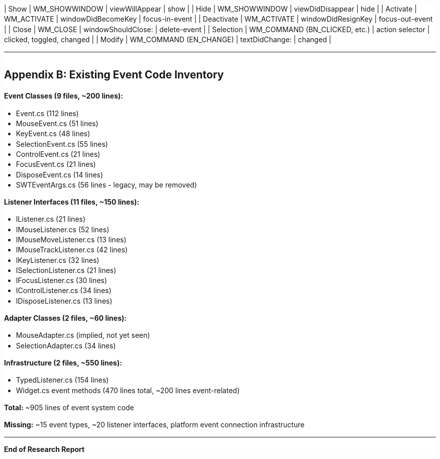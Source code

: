 | Show | WM_SHOWWINDOW | viewWillAppear | show |
| Hide | WM_SHOWWINDOW | viewDidDisappear | hide |
| Activate | WM_ACTIVATE | windowDidBecomeKey | focus-in-event |
| Deactivate | WM_ACTIVATE | windowDidResignKey | focus-out-event |
| Close | WM_CLOSE | windowShouldClose: | delete-event |
| Selection | WM_COMMAND (BN_CLICKED, etc.) | action selector | clicked, toggled, changed |
| Modify | WM_COMMAND (EN_CHANGE) | textDidChange: | changed |

---

## Appendix B: Existing Event Code Inventory

**Event Classes (9 files, ~200 lines):**
- Event.cs (112 lines)
- MouseEvent.cs (51 lines)
- KeyEvent.cs (48 lines)
- SelectionEvent.cs (55 lines)
- ControlEvent.cs (21 lines)
- FocusEvent.cs (21 lines)
- DisposeEvent.cs (14 lines)
- SWTEventArgs.cs (56 lines - legacy, may be removed)

**Listener Interfaces (11 files, ~150 lines):**
- IListener.cs (21 lines)
- IMouseListener.cs (52 lines)
- IMouseMoveListener.cs (13 lines)
- IMouseTrackListener.cs (42 lines)
- IKeyListener.cs (32 lines)
- ISelectionListener.cs (21 lines)
- IFocusListener.cs (30 lines)
- IControlListener.cs (34 lines)
- IDisposeListener.cs (13 lines)

**Adapter Classes (2 files, ~60 lines):**
- MouseAdapter.cs (implied, not yet seen)
- SelectionAdapter.cs (34 lines)

**Infrastructure (2 files, ~550 lines):**
- TypedListener.cs (154 lines)
- Widget.cs event methods (470 lines total, ~200 lines event-related)

**Total:** ~905 lines of event system code

**Missing:** ~15 event types, ~20 listener interfaces, platform event connection infrastructure

---

**End of Research Report**
